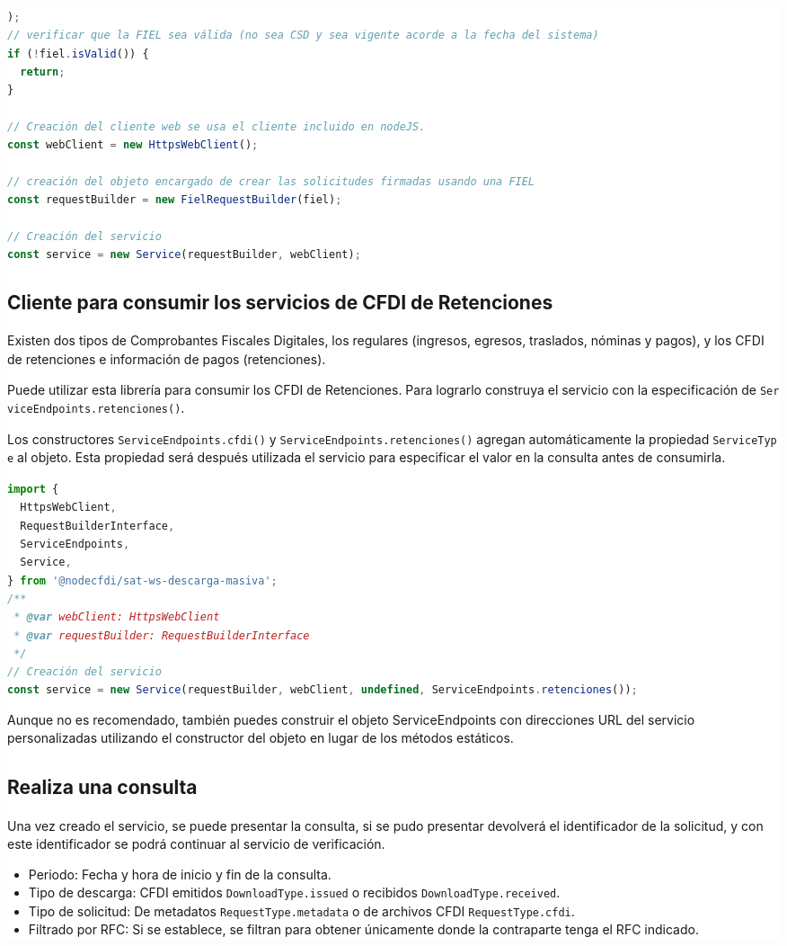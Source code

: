 ```ts
);
// verificar que la FIEL sea válida (no sea CSD y sea vigente acorde a la fecha del sistema)
if (!fiel.isValid()) {
  return;
}

// Creación del cliente web se usa el cliente incluido en nodeJS.
const webClient = new HttpsWebClient();

// creación del objeto encargado de crear las solicitudes firmadas usando una FIEL
const requestBuilder = new FielRequestBuilder(fiel);

// Creación del servicio
const service = new Service(requestBuilder, webClient);
```

## Cliente para consumir los servicios de CFDI de Retenciones

Existen dos tipos de Comprobantes Fiscales Digitales, los regulares (ingresos, egresos, traslados, nóminas y pagos), y los CFDI de retenciones e información de pagos (retenciones).

Puede utilizar esta librería para consumir los CFDI de Retenciones. Para lograrlo construya el servicio con la especificación de `ServiceEndpoints.retenciones()`.

Los constructores `ServiceEndpoints.cfdi()` y `ServiceEndpoints.retenciones()` agregan automáticamente la propiedad `ServiceType` al objeto. Esta propiedad será después utilizada el servicio para especificar el valor en la consulta antes de consumirla.

```ts
import {
  HttpsWebClient,
  RequestBuilderInterface,
  ServiceEndpoints,
  Service,
} from '@nodecfdi/sat-ws-descarga-masiva';
/**
 * @var webClient: HttpsWebClient
 * @var requestBuilder: RequestBuilderInterface
 */
// Creación del servicio
const service = new Service(requestBuilder, webClient, undefined, ServiceEndpoints.retenciones());
```

Aunque no es recomendado, también puedes construir el objeto ServiceEndpoints con direcciones URL del servicio personalizadas utilizando el constructor del objeto en lugar de los métodos estáticos.

## Realiza una consulta

Una vez creado el servicio, se puede presentar la consulta, si se pudo presentar devolverá el identificador de la solicitud, y con este identificador se podrá continuar al servicio de verificación.

- Periodo: Fecha y hora de inicio y fin de la consulta.
- Tipo de descarga: CFDI emitidos `DownloadType.issued` o recibidos `DownloadType.received`.
- Tipo de solicitud: De metadatos `RequestType.metadata` o de archivos CFDI `RequestType.cfdi`.
- Filtrado por RFC: Si se establece, se filtran para obtener únicamente donde la contraparte tenga el RFC indicado.

